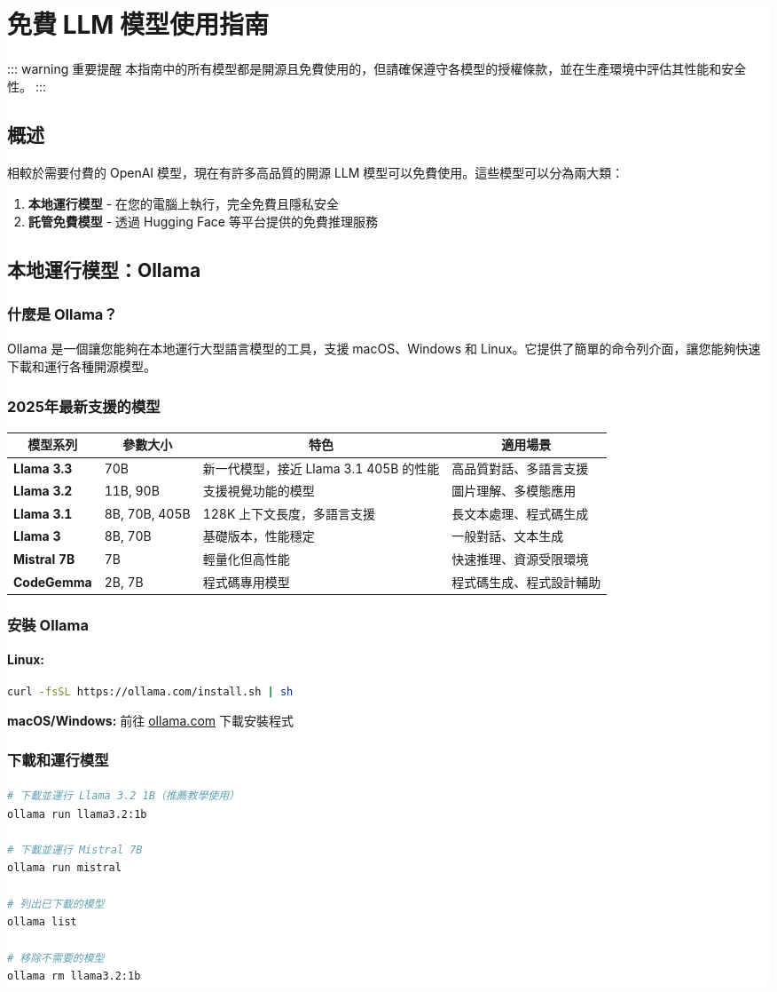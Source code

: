 # 免費 LLM 模型使用指南

::: warning 重要提醒
本指南中的所有模型都是開源且免費使用的，但請確保遵守各模型的授權條款，並在生產環境中評估其性能和安全性。
:::

## 概述

相較於需要付費的 OpenAI 模型，現在有許多高品質的開源 LLM 模型可以免費使用。這些模型可以分為兩大類：

1. **本地運行模型** - 在您的電腦上執行，完全免費且隱私安全
2. **託管免費模型** - 透過 Hugging Face 等平台提供的免費推理服務

## 本地運行模型：Ollama

### 什麼是 Ollama？

Ollama 是一個讓您能夠在本地運行大型語言模型的工具，支援 macOS、Windows 和 Linux。它提供了簡單的命令列介面，讓您能夠快速下載和運行各種開源模型。

### 2025年最新支援的模型

| 模型系列 | 參數大小 | 特色 | 適用場景 |
|---------|---------|------|---------|
| **Llama 3.3** | 70B | 新一代模型，接近 Llama 3.1 405B 的性能 | 高品質對話、多語言支援 |
| **Llama 3.2** | 11B, 90B | 支援視覺功能的模型 | 圖片理解、多模態應用 |
| **Llama 3.1** | 8B, 70B, 405B | 128K 上下文長度，多語言支援 | 長文本處理、程式碼生成 |
| **Llama 3** | 8B, 70B | 基礎版本，性能穩定 | 一般對話、文本生成 |
| **Mistral 7B** | 7B | 輕量化但高性能 | 快速推理、資源受限環境 |
| **CodeGemma** | 2B, 7B | 程式碼專用模型 | 程式碼生成、程式設計輔助 |

### 安裝 Ollama

**Linux:**
```bash
curl -fsSL https://ollama.com/install.sh | sh
```

**macOS/Windows:**
前往 [ollama.com](https://ollama.com) 下載安裝程式

### 下載和運行模型

```bash
# 下載並運行 Llama 3.2 1B（推薦教學使用）
ollama run llama3.2:1b

# 下載並運行 Mistral 7B
ollama run mistral

# 列出已下載的模型
ollama list

# 移除不需要的模型
ollama rm llama3.2:1b
```
